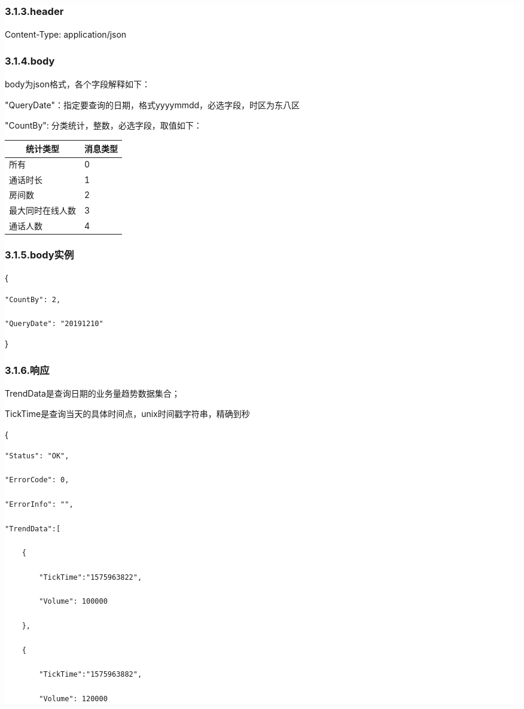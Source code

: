 ### 3.1.3.header

Content-Type: application/json

### 3.1.4.body

body为json格式，各个字段解释如下：

"QueryDate"：指定要查询的日期，格式yyyymmdd，必选字段，时区为东八区

"CountBy":		分类统计，整数，必选字段，取值如下：

统计类型|消息类型
-|-|
所有|0
通话时长|1
房间数|2
最大同时在线人数|3
通话人数|4

### 3.1.5.body实例

{

    "CountBy": 2,

    "QueryDate": "20191210"

}

### 3.1.6.响应

TrendData是查询日期的业务量趋势数据集合；

TickTime是查询当天的具体时间点，unix时间戳字符串，精确到秒

{

    "Status": "OK",

    "ErrorCode": 0,

    "ErrorInfo": "",

    "TrendData":[

        {

            "TickTime":"1575963822",

            "Volume": 100000

        },

        {
            
            "TickTime":"1575963882",

            "Volume": 120000

